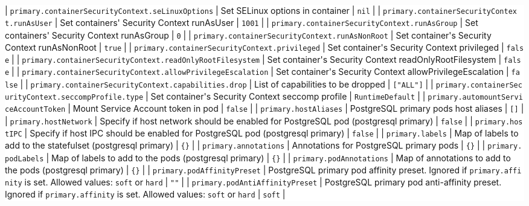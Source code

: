 | `primary.containerSecurityContext.seLinuxOptions`           | Set SELinux options in container                                                                                                                                                                                           | `nil`                 |
| `primary.containerSecurityContext.runAsUser`                | Set containers' Security Context runAsUser                                                                                                                                                                                 | `1001`                |
| `primary.containerSecurityContext.runAsGroup`               | Set containers' Security Context runAsGroup                                                                                                                                                                                | `0`                   |
| `primary.containerSecurityContext.runAsNonRoot`             | Set container's Security Context runAsNonRoot                                                                                                                                                                              | `true`                |
| `primary.containerSecurityContext.privileged`               | Set container's Security Context privileged                                                                                                                                                                                | `false`               |
| `primary.containerSecurityContext.readOnlyRootFilesystem`   | Set container's Security Context readOnlyRootFilesystem                                                                                                                                                                    | `false`               |
| `primary.containerSecurityContext.allowPrivilegeEscalation` | Set container's Security Context allowPrivilegeEscalation                                                                                                                                                                  | `false`               |
| `primary.containerSecurityContext.capabilities.drop`        | List of capabilities to be dropped                                                                                                                                                                                         | `["ALL"]`             |
| `primary.containerSecurityContext.seccompProfile.type`      | Set container's Security Context seccomp profile                                                                                                                                                                           | `RuntimeDefault`      |
| `primary.automountServiceAccountToken`                      | Mount Service Account token in pod                                                                                                                                                                                         | `false`               |
| `primary.hostAliases`                                       | PostgreSQL primary pods host aliases                                                                                                                                                                                       | `[]`                  |
| `primary.hostNetwork`                                       | Specify if host network should be enabled for PostgreSQL pod (postgresql primary)                                                                                                                                          | `false`               |
| `primary.hostIPC`                                           | Specify if host IPC should be enabled for PostgreSQL pod (postgresql primary)                                                                                                                                              | `false`               |
| `primary.labels`                                            | Map of labels to add to the statefulset (postgresql primary)                                                                                                                                                               | `{}`                  |
| `primary.annotations`                                       | Annotations for PostgreSQL primary pods                                                                                                                                                                                    | `{}`                  |
| `primary.podLabels`                                         | Map of labels to add to the pods (postgresql primary)                                                                                                                                                                      | `{}`                  |
| `primary.podAnnotations`                                    | Map of annotations to add to the pods (postgresql primary)                                                                                                                                                                 | `{}`                  |
| `primary.podAffinityPreset`                                 | PostgreSQL primary pod affinity preset. Ignored if `primary.affinity` is set. Allowed values: `soft` or `hard`                                                                                                             | `""`                  |
| `primary.podAntiAffinityPreset`                             | PostgreSQL primary pod anti-affinity preset. Ignored if `primary.affinity` is set. Allowed values: `soft` or `hard`                                                                                                        | `soft`                |